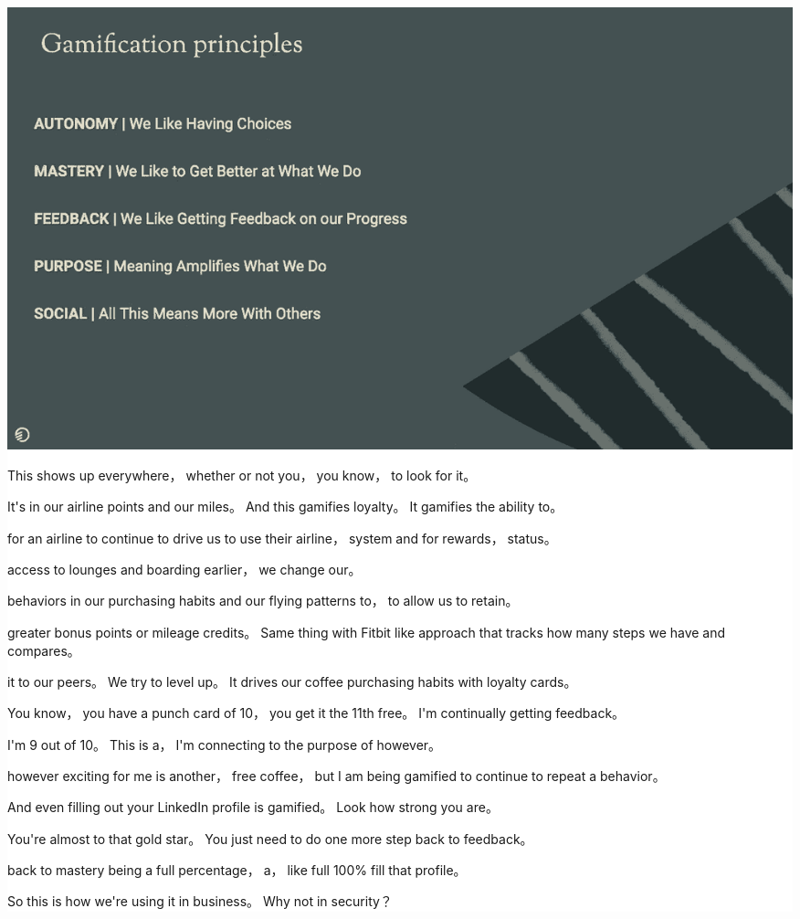 ![](img/af0f69c77153a7603caca11c7b7650e3_25.png)

 This shows up everywhere， whether or not you， you know， to look for it。

 It's in our airline points and our miles。 And this gamifies loyalty。 It gamifies the ability to。

 for an airline to continue to drive us to use their airline， system and for rewards， status。

 access to lounges and boarding earlier， we change our。

 behaviors in our purchasing habits and our flying patterns to， to allow us to retain。

 greater bonus points or mileage credits。 Same thing with Fitbit like approach that tracks how many steps we have and compares。

 it to our peers。 We try to level up。 It drives our coffee purchasing habits with loyalty cards。

 You know， you have a punch card of 10， you get it the 11th free。 I'm continually getting feedback。

 I'm 9 out of 10。 This is a， I'm connecting to the purpose of however。

 however exciting for me is another， free coffee， but I am being gamified to continue to repeat a behavior。

 And even filling out your LinkedIn profile is gamified。 Look how strong you are。

 You're almost to that gold star。 You just need to do one more step back to feedback。

 back to mastery being a full percentage， a， like full 100% fill that profile。

 So this is how we're using it in business。 Why not in security？


